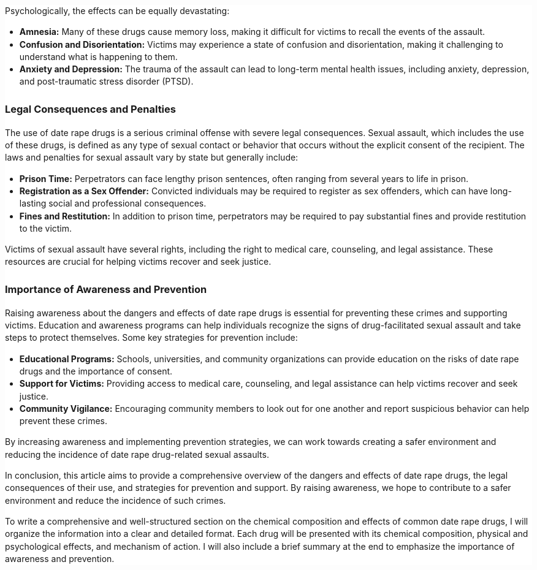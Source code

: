 Psychologically, the effects can be equally devastating:

- **Amnesia:** Many of these drugs cause memory loss, making it difficult for victims to recall the events of the assault.
- **Confusion and Disorientation:** Victims may experience a state of confusion and disorientation, making it challenging to understand what is happening to them.
- **Anxiety and Depression:** The trauma of the assault can lead to long-term mental health issues, including anxiety, depression, and post-traumatic stress disorder (PTSD).

### Legal Consequences and Penalties

The use of date rape drugs is a serious criminal offense with severe legal consequences. Sexual assault, which includes the use of these drugs, is defined as any type of sexual contact or behavior that occurs without the explicit consent of the recipient. The laws and penalties for sexual assault vary by state but generally include:

- **Prison Time:** Perpetrators can face lengthy prison sentences, often ranging from several years to life in prison.
- **Registration as a Sex Offender:** Convicted individuals may be required to register as sex offenders, which can have long-lasting social and professional consequences.
- **Fines and Restitution:** In addition to prison time, perpetrators may be required to pay substantial fines and provide restitution to the victim.

Victims of sexual assault have several rights, including the right to medical care, counseling, and legal assistance. These resources are crucial for helping victims recover and seek justice.

### Importance of Awareness and Prevention

Raising awareness about the dangers and effects of date rape drugs is essential for preventing these crimes and supporting victims. Education and awareness programs can help individuals recognize the signs of drug-facilitated sexual assault and take steps to protect themselves. Some key strategies for prevention include:

- **Educational Programs:** Schools, universities, and community organizations can provide education on the risks of date rape drugs and the importance of consent.
- **Support for Victims:** Providing access to medical care, counseling, and legal assistance can help victims recover and seek justice.
- **Community Vigilance:** Encouraging community members to look out for one another and report suspicious behavior can help prevent these crimes.

By increasing awareness and implementing prevention strategies, we can work towards creating a safer environment and reducing the incidence of date rape drug-related sexual assaults.

In conclusion, this article aims to provide a comprehensive overview of the dangers and effects of date rape drugs, the legal consequences of their use, and strategies for prevention and support. By raising awareness, we hope to contribute to a safer environment and reduce the incidence of such crimes.


To write a comprehensive and well-structured section on the chemical composition and effects of common date rape drugs, I will organize the information into a clear and detailed format. Each drug will be presented with its chemical composition, physical and psychological effects, and mechanism of action. I will also include a brief summary at the end to emphasize the importance of awareness and prevention.
</think>
